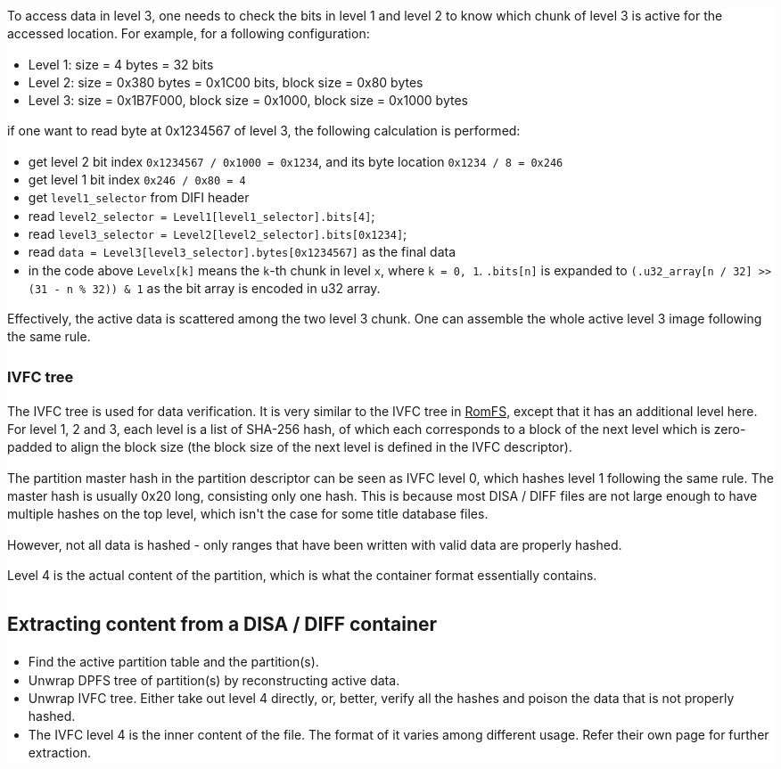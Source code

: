 To access data in level 3, one needs to check the bits in level 1 and
level 2 to know which chunk of level 3 is active for the accessed
location. For example, for a following configuration:

- Level 1: size = 4 bytes = 32 bits
- Level 2: size = 0x380 bytes = 0x1C00 bits, block size = 0x80 bytes
- Level 3: size = 0x1B7F000, block size = 0x1000, block size = 0x1000
  bytes

if one want to read byte at 0x1234567 of level 3, the following
calculation is performed:

- get level 2 bit index `0x1234567 / 0x1000 = 0x1234`, and its byte
  location `0x1234 / 8 = 0x246`
- get level 1 bit index `0x246 / 0x80 = 4`
- get `level1_selector` from DIFI header
- read `level2_selector = Level1[level1_selector].bits[4]`;
- read `level3_selector = Level2[level2_selector].bits[0x1234]`;
- read `data = Level3[level3_selector].bytes[0x1234567]` as the final
  data
- in the code above `Levelx[k]` means the `k`-th chunk in level `x`,
  where `k = 0, 1`. `.bits[n]` is expanded to
  `(.u32_array[n / 32] >> (31 - n % 32)) & 1` as the bit array is
  encoded in u32 array.

Effectively, the active data is scattered among the two level 3 chunk.
One can assemble the whole active level 3 image following the same rule.

### IVFC tree

The IVFC tree is used for data verification. It is very similar to the
IVFC tree in [RomFS](RomFS "wikilink"), except that it has an additional
level here. For level 1, 2 and 3, each level is a list of SHA-256 hash,
of which each corresponds to a block of the next level which is
zero-padded to align the block size (the block size of the next level is
defined in the IVFC descriptor).

The partition master hash in the partition descriptor can be seen as
IVFC level 0, which hashes level 1 following the same rule. The master
hash is usually 0x20 long, consisting only one hash. This is because
most DISA / DIFF files are not large enough to have multiple hashes on
the top level, which isn't the case for some title database files.

However, not all data is hashed - only ranges that have been written
with valid data are properly hashed.

Level 4 is the actual content of the partition, which is what the
container format essentially contains.

## Extracting content from a DISA / DIFF container

- Find the active partition table and the partition(s).
- Unwrap DPFS tree of partition(s) by reconstructing active data.
- Unwrap IVFC tree. Either take out level 4 directly, or, better, verify
  all the hashes and poison the data that is not properly hashed.
- The IVFC level 4 is the inner content of the file. The format of it
  varies among different usage. Refer their own page for further
  extraction.
